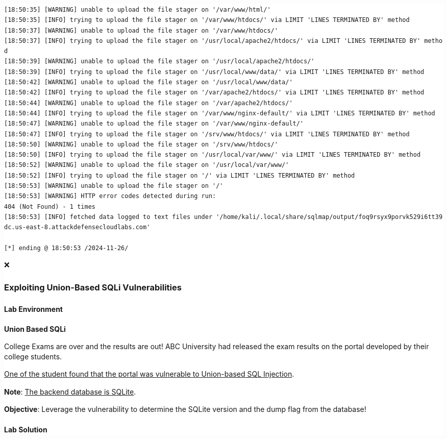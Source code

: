 ```
[18:50:35] [WARNING] unable to upload the file stager on '/var/www/html/'
[18:50:35] [INFO] trying to upload the file stager on '/var/www/htdocs/' via LIMIT 'LINES TERMINATED BY' method
[18:50:37] [WARNING] unable to upload the file stager on '/var/www/htdocs/'
[18:50:37] [INFO] trying to upload the file stager on '/usr/local/apache2/htdocs/' via LIMIT 'LINES TERMINATED BY' method
[18:50:39] [WARNING] unable to upload the file stager on '/usr/local/apache2/htdocs/'
[18:50:39] [INFO] trying to upload the file stager on '/usr/local/www/data/' via LIMIT 'LINES TERMINATED BY' method
[18:50:42] [WARNING] unable to upload the file stager on '/usr/local/www/data/'
[18:50:42] [INFO] trying to upload the file stager on '/var/apache2/htdocs/' via LIMIT 'LINES TERMINATED BY' method
[18:50:44] [WARNING] unable to upload the file stager on '/var/apache2/htdocs/'
[18:50:44] [INFO] trying to upload the file stager on '/var/www/nginx-default/' via LIMIT 'LINES TERMINATED BY' method
[18:50:47] [WARNING] unable to upload the file stager on '/var/www/nginx-default/'
[18:50:47] [INFO] trying to upload the file stager on '/srv/www/htdocs/' via LIMIT 'LINES TERMINATED BY' method
[18:50:50] [WARNING] unable to upload the file stager on '/srv/www/htdocs/'
[18:50:50] [INFO] trying to upload the file stager on '/usr/local/var/www/' via LIMIT 'LINES TERMINATED BY' method
[18:50:52] [WARNING] unable to upload the file stager on '/usr/local/var/www/'
[18:50:52] [INFO] trying to upload the file stager on '/' via LIMIT 'LINES TERMINATED BY' method
[18:50:53] [WARNING] unable to upload the file stager on '/'
[18:50:53] [WARNING] HTTP error codes detected during run:
404 (Not Found) - 1 times
[18:50:53] [INFO] fetched data logged to text files under '/home/kali/.local/share/sqlmap/output/foq9rsyx9porvk529i6tt39dc.us-east-8.attackdefensecloudlabs.com'

[*] ending @ 18:50:53 /2024-11-26/
```
❌

### Exploiting Union-Based SQLi Vulnerabilities

#### Lab Environment

**Union Based SQLi**

College Exams are over and the results are out! ABC University had released the exam results on the portal developed by their college students.

<u>One of the student found that the portal was vulnerable to Union-based SQL Injection</u>.

**Note**: <u>The backend database is SQLite</u>.

**Objective**: Leverage the vulnerability to determine the SQLite version and the dump flag from the database!

#### Lab Solution
